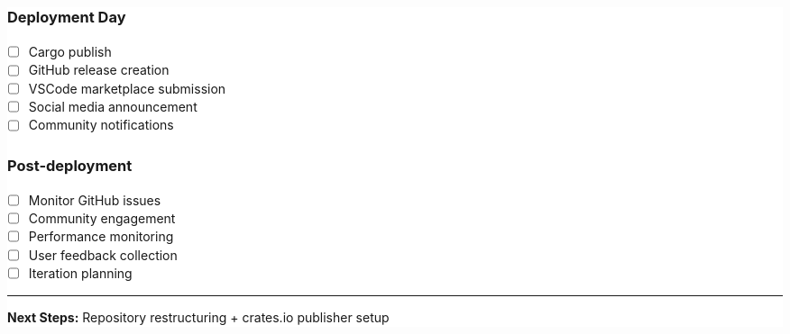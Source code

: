 ### Deployment Day
- [ ] Cargo publish
- [ ] GitHub release creation
- [ ] VSCode marketplace submission
- [ ] Social media announcement
- [ ] Community notifications

### Post-deployment
- [ ] Monitor GitHub issues
- [ ] Community engagement
- [ ] Performance monitoring
- [ ] User feedback collection
- [ ] Iteration planning

---

**Next Steps:** Repository restructuring + crates.io publisher setup